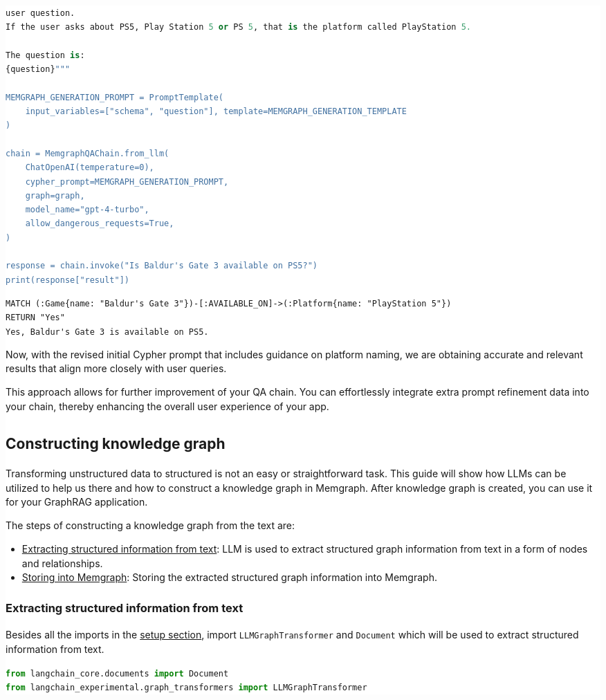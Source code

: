 ```python
user question. 
If the user asks about PS5, Play Station 5 or PS 5, that is the platform called PlayStation 5.

The question is:
{question}"""

MEMGRAPH_GENERATION_PROMPT = PromptTemplate(
    input_variables=["schema", "question"], template=MEMGRAPH_GENERATION_TEMPLATE
)

chain = MemgraphQAChain.from_llm(
    ChatOpenAI(temperature=0),
    cypher_prompt=MEMGRAPH_GENERATION_PROMPT,
    graph=graph,
    model_name="gpt-4-turbo",
    allow_dangerous_requests=True,
)

response = chain.invoke("Is Baldur's Gate 3 available on PS5?")
print(response["result"])
```

```output
MATCH (:Game{name: "Baldur's Gate 3"})-[:AVAILABLE_ON]->(:Platform{name: "PlayStation 5"})
RETURN "Yes"
Yes, Baldur's Gate 3 is available on PS5.
```

Now, with the revised initial Cypher prompt that includes guidance on platform naming, we are obtaining accurate and relevant results that align more closely with user queries.

This approach allows for further improvement of your QA chain. You can effortlessly integrate extra prompt refinement data into your chain, thereby enhancing the overall user experience of your app.

## Constructing knowledge graph

Transforming unstructured data to structured is not an easy or straightforward task. This guide will show how LLMs can be utilized to help us there and how to construct a knowledge graph in Memgraph. After knowledge graph is created, you can use it for your GraphRAG application.

The steps of constructing a knowledge graph from the text are:

- [Extracting structured information from text](#extracting-structured-information-from-text): LLM is used to extract structured graph information from text in a form of nodes and relationships.
- [Storing into Memgraph](#storing-into-memgraph): Storing the extracted structured graph information into Memgraph.

### Extracting structured information from text

Besides all the imports in the [setup section](#setting-up), import `LLMGraphTransformer` and `Document` which will be used to extract structured information from text.

```python
from langchain_core.documents import Document
from langchain_experimental.graph_transformers import LLMGraphTransformer
```
